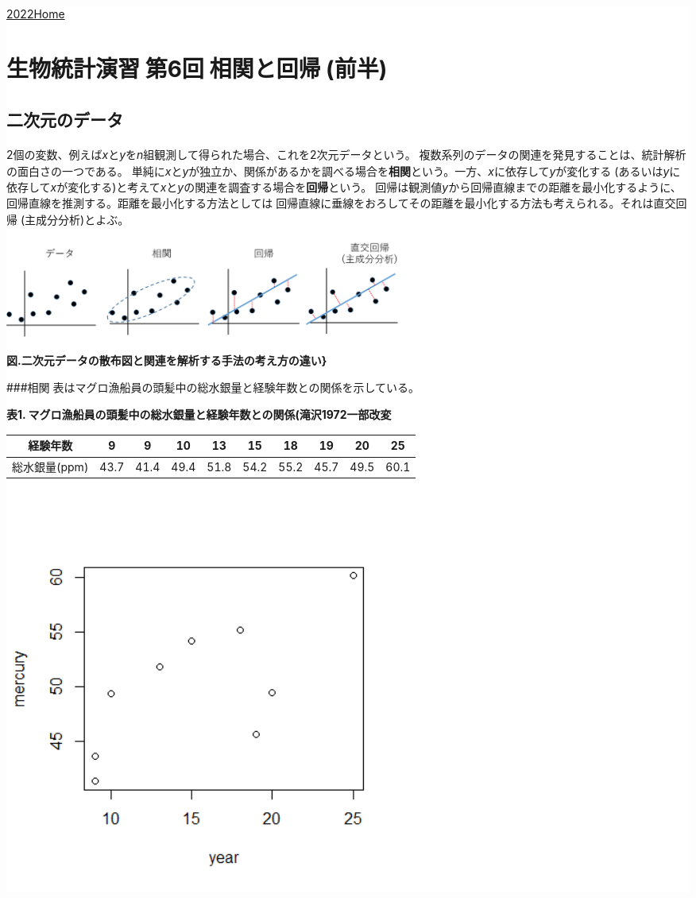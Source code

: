 [2022Home](https://qikushu.github.io/biostat/2022home.html)
# 生物統計演習 第6回 相関と回帰 (前半)
## 二次元のデータ
$2$個の変数、例えば$x$と$y$を$n$組観測して得られた場合、これを2次元データという。
複数系列のデータの関連を発見することは、統計解析の面白さの一つである。
単純に$x$と$y$が独立か、関係があるかを調べる場合を**相関**という。一方、$x$に依存して$y$が変化する
(あるいは$y$に依存して$x$が変化する)と考えて$x$と$y$の関連を調査する場合を**回帰**という。
回帰は観測値$y$から回帰直線までの距離を最小化するように、回帰直線を推測する。距離を最小化する方法としては
回帰直線に垂線をおろしてその距離を最小化する方法も考えられる。それは直交回帰 (主成分分析)とよぶ。

<img src="./yZopjbmP.png" width="500">

**図.二次元データの散布図と関連を解析する手法の考え方の違い}**

###相関
表はマグロ漁船員の頭髪中の総水銀量と経験年数との関係を示している。

**表1. マグロ漁船員の頭髪中の総水銀量と経験年数との関係(滝沢1972一部改変**

|経験年数|9|9|10|13|15|18|19|20|25|
|----|----|----|----|----|----|----|----|----|----| 
|総水銀量(ppm)|43.7|41.4|49.4|51.8|54.2|55.2|45.7|49.5|60.1|


<img src="./mercury_plot.png" width="500">
